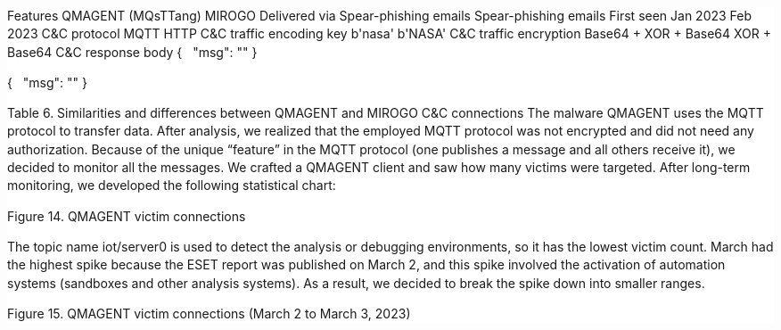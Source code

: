 Features
QMAGENT (MQsTTang)
MIROGO
Delivered via
Spear-phishing emails
Spear-phishing emails
First seen
Jan 2023
Feb 2023
C&C protocol
MQTT
HTTP
C&C traffic encoding key
b'nasa'
b'NASA'
C&C traffic encryption
Base64 + XOR + Base64
XOR + Base64
C&C response body
{
  "msg": "<payload>"
}

{
  "msg": "<payload>"
}


Table 6. Similarities and differences between QMAGENT and MIROGO
C&C connections
The malware QMAGENT uses the MQTT protocol to transfer data. After analysis, we realized that the employed MQTT protocol was not encrypted and did not need any authorization. Because of the unique “feature” in the MQTT protocol (one publishes a message and all others receive it), we decided to monitor all the messages. We crafted a QMAGENT client and saw how many victims were targeted. After long-term monitoring, we developed the following statistical chart:






Figure 14. QMAGENT victim connections 





The topic name iot/server0 is used to detect the analysis or debugging environments, so it has the lowest victim count. March had the highest spike because the ESET report was published on March 2, and this spike involved the activation of automation systems (sandboxes and other analysis systems). As a result, we decided to break the spike down into smaller ranges.






Figure 15. QMAGENT victim connections (March 2 to March 3, 2023)


